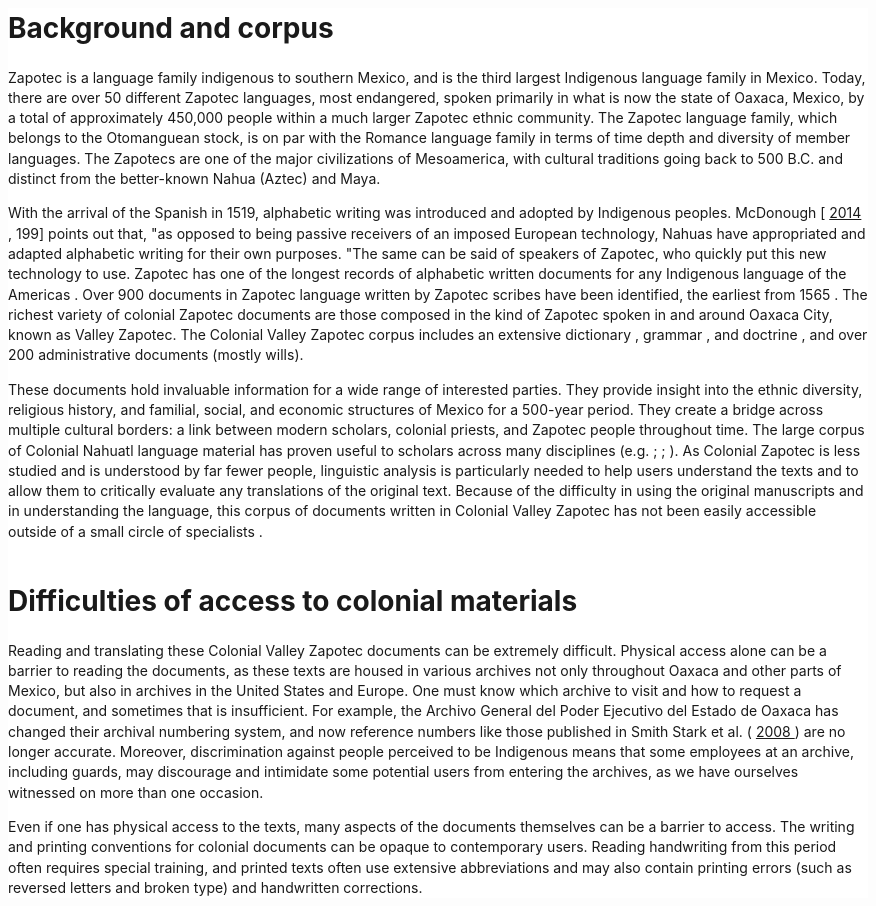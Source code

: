 
# Background and corpus 


Zapotec is a language family indigenous to southern Mexico, and is the third largest Indigenous language family in Mexico. Today, there are over 50 different Zapotec languages, most endangered, spoken primarily in what is now the state of Oaxaca, Mexico, by a total of approximately 450,000 people within a much larger Zapotec ethnic community. The Zapotec language family, which belongs to the Otomanguean stock, is on par with the Romance language family in terms of time depth and diversity of member languages. The Zapotecs are one of the major civilizations of Mesoamerica, with cultural traditions going back to 500 B.C. and distinct from the better-known Nahua (Aztec) and Maya. 

With the arrival of the Spanish in 1519, alphabetic writing was introduced and adopted by Indigenous peoples. McDonough [ [2014 ](#mcdonough2014), 199] points out that, "as opposed to being passive receivers of an imposed European technology, Nahuas have appropriated and adapted alphabetic writing for their own purposes. "The same can be said of speakers of Zapotec, who quickly put this new technology to use. Zapotec has one of the longest records of alphabetic written documents for any Indigenous language of the Americas . Over 900 documents in Zapotec language written by Zapotec scribes have been identified, the earliest from 1565 . The richest variety of colonial Zapotec documents are those composed in the kind of Zapotec spoken in and around Oaxaca City, known as Valley Zapotec. The Colonial Valley Zapotec corpus includes an extensive dictionary , grammar , and doctrine , and over 200 administrative documents (mostly wills). 

These documents hold invaluable information for a wide range of interested parties. They provide insight into the ethnic diversity, religious history, and familial, social, and economic structures of Mexico for a 500-year period. They create a bridge across multiple cultural borders: a link between modern scholars, colonial priests, and Zapotec people throughout time. The large corpus of Colonial Nahuatl language material has proven useful to scholars across many disciplines (e.g. ; ; ). As Colonial Zapotec is less studied and is understood by far fewer people, linguistic analysis is particularly needed to help users understand the texts and to allow them to critically evaluate any translations of the original text. Because of the difficulty in using the original manuscripts and in understanding the language, this corpus of documents written in Colonial Valley Zapotec has not been easily accessible outside of a small circle of specialists . 


# Difficulties of access to colonial materials 


Reading and translating these Colonial Valley Zapotec documents can be extremely difficult. Physical access alone can be a barrier to reading the documents, as these texts are housed in various archives not only throughout Oaxaca and other parts of Mexico, but also in archives in the United States and Europe. One must know which archive to visit and how to request a document, and sometimes that is insufficient. For example, the Archivo General del Poder Ejecutivo del Estado de Oaxaca has changed their archival numbering system, and now reference numbers like those published in Smith Stark et al. ( [2008 ](#smithstark2008)) are no longer accurate. Moreover, discrimination against people perceived to be Indigenous means that some employees at an archive, including guards, may discourage and intimidate some potential users from entering the archives, as we have ourselves witnessed on more than one occasion. 

Even if one has physical access to the texts, many aspects of the documents themselves can be a barrier to access. The writing and printing conventions for colonial documents can be opaque to contemporary users. Reading handwriting from this period often requires special training, and printed texts often use extensive abbreviations and may also contain printing errors (such as reversed letters and broken type) and handwritten corrections. 
